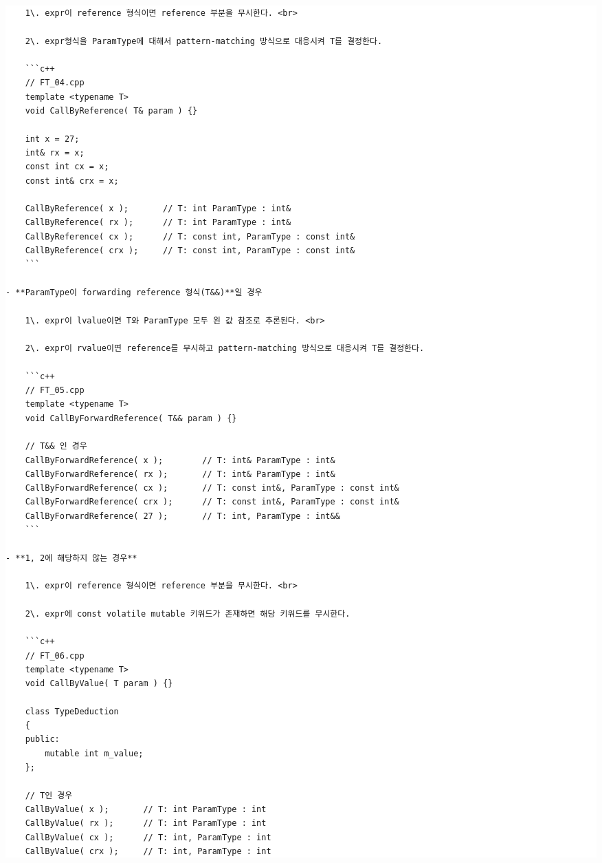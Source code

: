		1\. expr이 reference 형식이면 reference 부분을 무시한다. <br>
		
		2\. expr형식을 ParamType에 대해서 pattern-matching 방식으로 대응시켜 T를 결정한다.
		
		```c++
		// FT_04.cpp
		template <typename T>
		void CallByReference( T& param ) {}

		int x = 27;
		int& rx = x;
		const int cx = x;
		const int& crx = x;

		CallByReference( x );		// T: int ParamType : int&
		CallByReference( rx );		// T: int ParamType : int&
		CallByReference( cx );		// T: const int, ParamType : const int&
		CallByReference( crx );		// T: const int, ParamType : const int&
		```

	- **ParamType이 forwarding reference 형식(T&&)**일 경우

		1\. expr이 lvalue이면 T와 ParamType 모두 왼 값 참조로 추론된다. <br>
		
		2\. expr이 rvalue이면 reference를 무시하고 pattern-matching 방식으로 대응시켜 T를 결정한다.
	
		```c++
		// FT_05.cpp
		template <typename T>
		void CallByForwardReference( T&& param ) {}

		// T&& 인 경우
		CallByForwardReference( x );		// T: int& ParamType : int&
		CallByForwardReference( rx );		// T: int& ParamType : int&
		CallByForwardReference( cx );		// T: const int&, ParamType : const int&
		CallByForwardReference( crx );		// T: const int&, ParamType : const int&
		CallByForwardReference( 27 );		// T: int, ParamType : int&&
		```

	- **1, 2에 해당하지 않는 경우**

		1\. expr이 reference 형식이면 reference 부분을 무시한다. <br>
		
		2\. expr에 const volatile mutable 키워드가 존재하면 해당 키워드를 무시한다.
		
		```c++
		// FT_06.cpp
		template <typename T>
		void CallByValue( T param ) {}

		class TypeDeduction
		{
		public:
			mutable int m_value;
		};

		// T인 경우
		CallByValue( x );		// T: int ParamType : int
		CallByValue( rx );		// T: int ParamType : int
		CallByValue( cx );		// T: int, ParamType : int
		CallByValue( crx );		// T: int, ParamType : int
